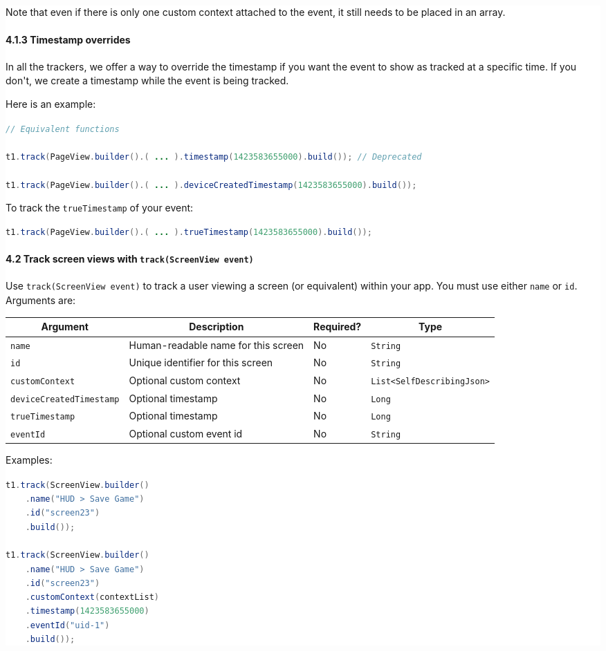 Note that even if there is only one custom context attached to the event, it still needs to be placed in an array.

#### 4.1.3 Timestamp overrides

In all the trackers, we offer a way to override the timestamp if you want the event to show as tracked at a specific time. If you don't, we create a timestamp while the event is being tracked.

Here is an example:

```java
// Equivalent functions

t1.track(PageView.builder().( ... ).timestamp(1423583655000).build()); // Deprecated

t1.track(PageView.builder().( ... ).deviceCreatedTimestamp(1423583655000).build());
```

To track the `trueTimestamp` of your event:

```java
t1.track(PageView.builder().( ... ).trueTimestamp(1423583655000).build());
```

#### 4.2 Track screen views with `track(ScreenView event)`

Use `track(ScreenView event)` to track a user viewing a screen (or equivalent) within your app. You must use either `name` or `id`. Arguments are:

| **Argument** | **Description** | **Required?** | **Type** |
| --- | --- | --- | --- |
| `name` | Human-readable name for this screen | No | `String` |
| `id` | Unique identifier for this screen | No | `String` |
| `customContext` | Optional custom context | No | `List<SelfDescribingJson>` |
| `deviceCreatedTimestamp` | Optional timestamp | No | `Long` |
| `trueTimestamp` | Optional timestamp | No | `Long` |
| `eventId` | Optional custom event id | No | `String` |

Examples:

```java
t1.track(ScreenView.builder()
    .name("HUD > Save Game")
    .id("screen23")
    .build());

t1.track(ScreenView.builder()
    .name("HUD > Save Game")
    .id("screen23")
    .customContext(contextList)
    .timestamp(1423583655000)
    .eventId("uid-1")
    .build());
```

